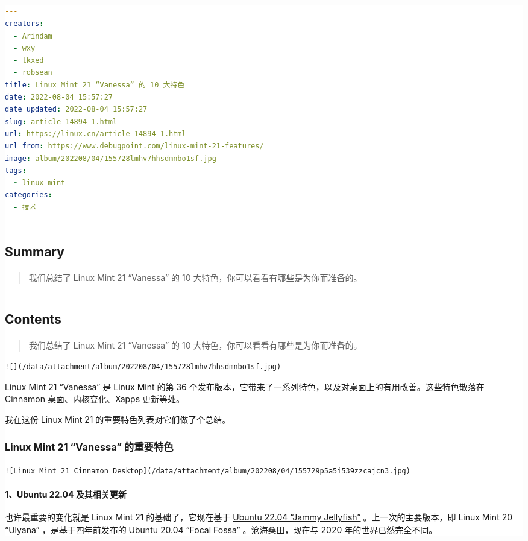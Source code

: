 ```yaml
---
creators:
  - Arindam
  - wxy
  - lkxed
  - robsean
title: Linux Mint 21 “Vanessa” 的 10 大特色
date: 2022-08-04 15:57:27
date_updated: 2022-08-04 15:57:27
slug: article-14894-1.html
url: https://linux.cn/article-14894-1.html
url_from: https://www.debugpoint.com/linux-mint-21-features/
image: album/202208/04/155728lmhv7hhsdmnbo1sf.jpg
tags:
  - linux mint
categories:
  - 技术
---
```


## Summary

> 我们总结了 Linux Mint 21 “Vanessa” 的 10 大特色，你可以看看有哪些是为你而准备的。

***



## Contents

> 
> 我们总结了 Linux Mint 21 “Vanessa” 的 10 大特色，你可以看看有哪些是为你而准备的。
> 
> 
> 

`![](/data/attachment/album/202208/04/155728lmhv7hhsdmnbo1sf.jpg)`

Linux Mint 21 “Vanessa” 是 [Linux Mint](https://www.debugpoint.com/linux-mint/) 的第 36 个发布版本，它带来了一系列特色，以及对桌面上的有用改善。这些特色散落在 Cinnamon 桌面、内核变化、Xapps 更新等处。

我在这份 Linux Mint 21 的重要特色列表对它们做了个总结。

### Linux Mint 21 “Vanessa” 的重要特色

`![Linux Mint 21 Cinnamon Desktop](/data/attachment/album/202208/04/155729p5a5i539zzcajcn3.jpg)`

#### 1、Ubuntu 22.04 及其相关更新

也许最重要的变化就是 Linux Mint 21 的基础了，它现在基于 [Ubuntu 22.04 “Jammy Jellyfish”](https://www.debugpoint.com/web-stories/ubuntu-22-04-review/) 。上一次的主要版本，即 Linux Mint 20 “Ulyana” ，是基于四年前发布的 Ubuntu 20.04 “Focal Fossa” 。沧海桑田，现在与 2020 年的世界已然完全不同。
